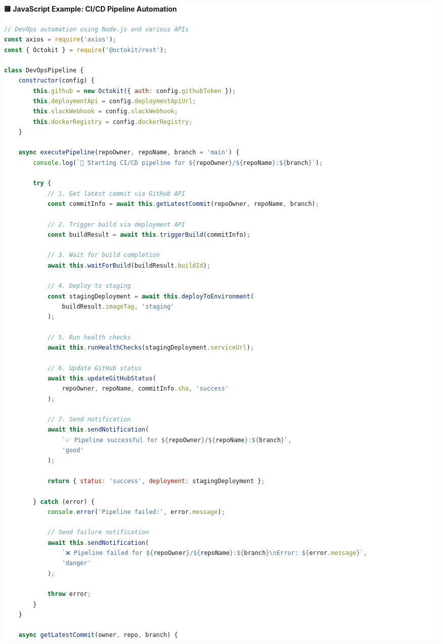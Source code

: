 #### **🟨 JavaScript Example: CI/CD Pipeline Automation**

```javascript
// DevOps automation using Node.js and various APIs
const axios = require('axios');
const { Octokit } = require('@octokit/rest');

class DevOpsPipeline {
    constructor(config) {
        this.github = new Octokit({ auth: config.githubToken });
        this.deploymentApi = config.deploymentApiUrl;
        this.slackWebhook = config.slackWebhook;
        this.dockerRegistry = config.dockerRegistry;
    }
    
    async executePipeline(repoOwner, repoName, branch = 'main') {
        console.log(`🚀 Starting CI/CD pipeline for ${repoOwner}/${repoName}:${branch}`);
        
        try {
            // 1. Get latest commit via GitHub API
            const commitInfo = await this.getLatestCommit(repoOwner, repoName, branch);
            
            // 2. Trigger build via deployment API
            const buildResult = await this.triggerBuild(commitInfo);
            
            // 3. Wait for build completion
            await this.waitForBuild(buildResult.buildId);
            
            // 4. Deploy to staging
            const stagingDeployment = await this.deployToEnvironment(
                buildResult.imageTag, 'staging'
            );
            
            // 5. Run health checks
            await this.runHealthChecks(stagingDeployment.serviceUrl);
            
            // 6. Update GitHub status
            await this.updateGitHubStatus(
                repoOwner, repoName, commitInfo.sha, 'success'
            );
            
            // 7. Send notification
            await this.sendNotification(
                `✅ Pipeline successful for ${repoOwner}/${repoName}:${branch}`,
                'good'
            );
            
            return { status: 'success', deployment: stagingDeployment };
            
        } catch (error) {
            console.error('Pipeline failed:', error.message);
            
            // Send failure notification
            await this.sendNotification(
                `❌ Pipeline failed for ${repoOwner}/${repoName}:${branch}\nError: ${error.message}`,
                'danger'
            );
            
            throw error;
        }
    }
    
    async getLatestCommit(owner, repo, branch) {
```